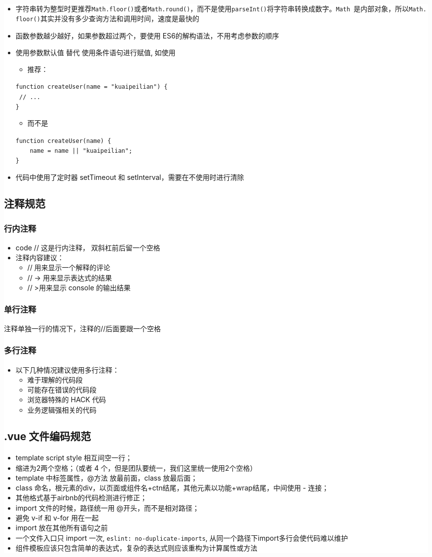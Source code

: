 - 字符串转为整型时更推荐`Math.floor()`或者`Math.round()`，而不是使用`parseInt()`将字符串转换成数字。`Math `是内部对象，所以`Math.floor()`其实并没有多少查询方法和调用时间，速度是最快的
- 函数参数越少越好，如果参数超过两个，要使用 ES6的解构语法，不用考虑参数的顺序
- 使用参数默认值 替代 使用条件语句进行赋值, 如使用
	- 推荐： 
	
	```
	function createUser(name = "kuaipeilian") {
	 // ...
	}
	``` 
	- 而不是
	
	```
	function createUser(name) { 
		name = name || "kuaipeilian";
	}
	```
- 代码中使用了定时器 setTimeout 和 setInterval，需要在不使用时进行清除

## 注释规范
### 行内注释
- code // 这是行内注释，  双斜杠前后留一个空格
- 注释内容建议：
	- // 用来显示一个解释的评论
	- // -> 用来显示表达式的结果
	- // >用来显示 console 的输出结果

### 单行注释
注释单独一行的情况下，注释的//后面要跟一个空格

### 多行注释
- 以下几种情况建议使用多行注释：
	- 难于理解的代码段
	- 可能存在错误的代码段
	- 浏览器特殊的 HACK 代码
	- 业务逻辑强相关的代码


## .vue 文件编码规范
- template script style 相互间空一行；
- 缩进为2两个空格；（或者 4 个，但是团队要统一，我们这里统一使用2个空格）
- template 中标签属性，@方法 放最前面，class 放最后面；
- class 命名，根元素的div，以页面或组件名+ctn结尾，其他元素以功能+wrap结尾，中间使用 - 连接；
- 其他格式基于airbnb的代码检测进行修正；
- import 文件的时候，路径统一用 @开头，而不是相对路径；
- 避免 v-if 和 v-for 用在一起
- import 放在其他所有语句之前
- 一个文件入口只 import 一次,  `eslint: no-duplicate-imports`, 从同一个路径下import多行会使代码难以维护
- 组件模板应该只包含简单的表达式，复杂的表达式则应该重构为计算属性或方法
